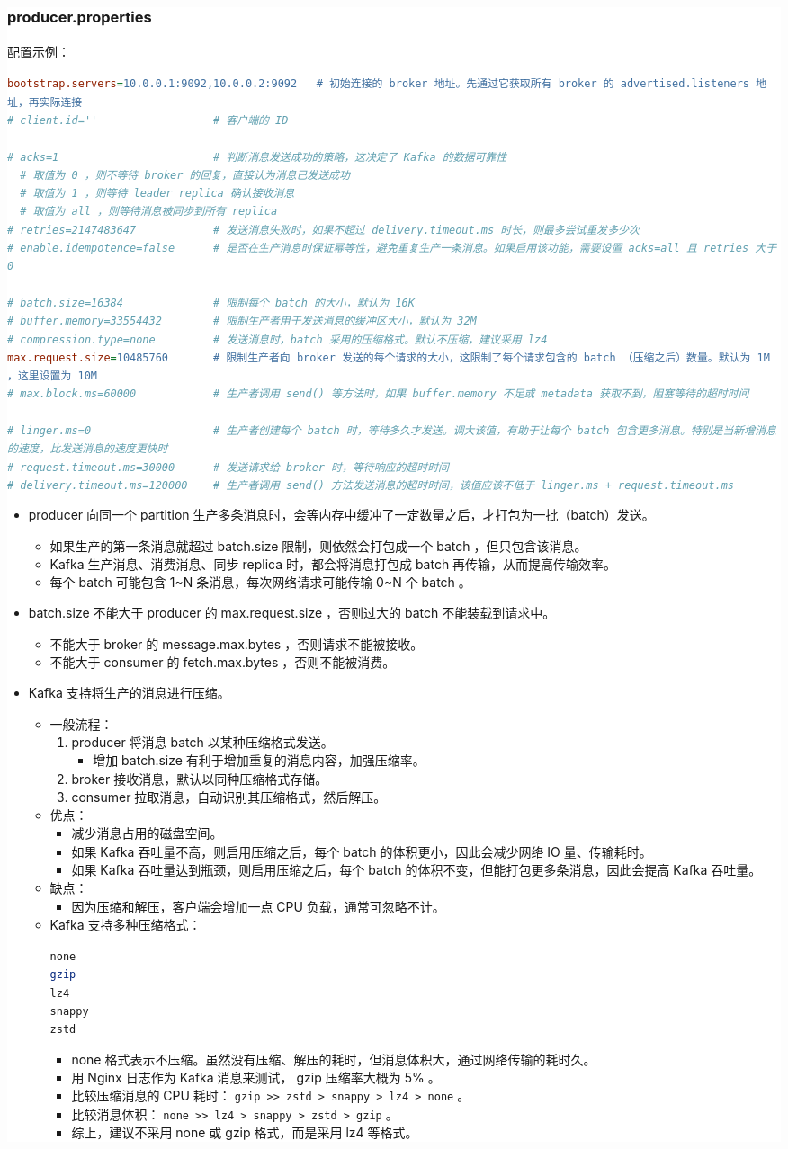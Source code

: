 ### producer.properties

配置示例：
```ini
bootstrap.servers=10.0.0.1:9092,10.0.0.2:9092   # 初始连接的 broker 地址。先通过它获取所有 broker 的 advertised.listeners 地址，再实际连接
# client.id=''                  # 客户端的 ID

# acks=1                        # 判断消息发送成功的策略，这决定了 Kafka 的数据可靠性
  # 取值为 0 ，则不等待 broker 的回复，直接认为消息已发送成功
  # 取值为 1 ，则等待 leader replica 确认接收消息
  # 取值为 all ，则等待消息被同步到所有 replica
# retries=2147483647            # 发送消息失败时，如果不超过 delivery.timeout.ms 时长，则最多尝试重发多少次
# enable.idempotence=false      # 是否在生产消息时保证幂等性，避免重复生产一条消息。如果启用该功能，需要设置 acks=all 且 retries 大于 0

# batch.size=16384              # 限制每个 batch 的大小，默认为 16K
# buffer.memory=33554432        # 限制生产者用于发送消息的缓冲区大小，默认为 32M
# compression.type=none         # 发送消息时，batch 采用的压缩格式。默认不压缩，建议采用 lz4
max.request.size=10485760       # 限制生产者向 broker 发送的每个请求的大小，这限制了每个请求包含的 batch （压缩之后）数量。默认为 1M ，这里设置为 10M
# max.block.ms=60000            # 生产者调用 send() 等方法时，如果 buffer.memory 不足或 metadata 获取不到，阻塞等待的超时时间

# linger.ms=0                   # 生产者创建每个 batch 时，等待多久才发送。调大该值，有助于让每个 batch 包含更多消息。特别是当新增消息的速度，比发送消息的速度更快时
# request.timeout.ms=30000      # 发送请求给 broker 时，等待响应的超时时间
# delivery.timeout.ms=120000    # 生产者调用 send() 方法发送消息的超时时间，该值应该不低于 linger.ms + request.timeout.ms
```
- producer 向同一个 partition 生产多条消息时，会等内存中缓冲了一定数量之后，才打包为一批（batch）发送。
  - 如果生产的第一条消息就超过 batch.size 限制，则依然会打包成一个 batch ，但只包含该消息。
  - Kafka 生产消息、消费消息、同步 replica 时，都会将消息打包成 batch 再传输，从而提高传输效率。
  - 每个 batch 可能包含 1~N 条消息，每次网络请求可能传输 0~N 个 batch 。

- batch.size 不能大于 producer 的 max.request.size ，否则过大的 batch 不能装载到请求中。
  - 不能大于 broker 的 message.max.bytes ，否则请求不能被接收。
  - 不能大于 consumer 的 fetch.max.bytes ，否则不能被消费。

- Kafka 支持将生产的消息进行压缩。
  - 一般流程：
    1. producer 将消息 batch 以某种压缩格式发送。
        - 增加 batch.size 有利于增加重复的消息内容，加强压缩率。
    2. broker 接收消息，默认以同种压缩格式存储。
    3. consumer 拉取消息，自动识别其压缩格式，然后解压。
  - 优点：
    - 减少消息占用的磁盘空间。
    - 如果 Kafka 吞吐量不高，则启用压缩之后，每个 batch 的体积更小，因此会减少网络 IO 量、传输耗时。
    - 如果 Kafka 吞吐量达到瓶颈，则启用压缩之后，每个 batch 的体积不变，但能打包更多条消息，因此会提高 Kafka 吞吐量。
  - 缺点：
    - 因为压缩和解压，客户端会增加一点 CPU 负载，通常可忽略不计。
  - Kafka 支持多种压缩格式：
    ```sh
    none
    gzip
    lz4
    snappy
    zstd
    ```
    - none 格式表示不压缩。虽然没有压缩、解压的耗时，但消息体积大，通过网络传输的耗时久。
    - 用 Nginx 日志作为 Kafka 消息来测试， gzip 压缩率大概为 5% 。
    - 比较压缩消息的 CPU 耗时： `gzip >> zstd > snappy > lz4 > none` 。
    - 比较消息体积： `none >> lz4 > snappy > zstd > gzip` 。
    - 综上，建议不采用 none 或 gzip 格式，而是采用 lz4 等格式。

